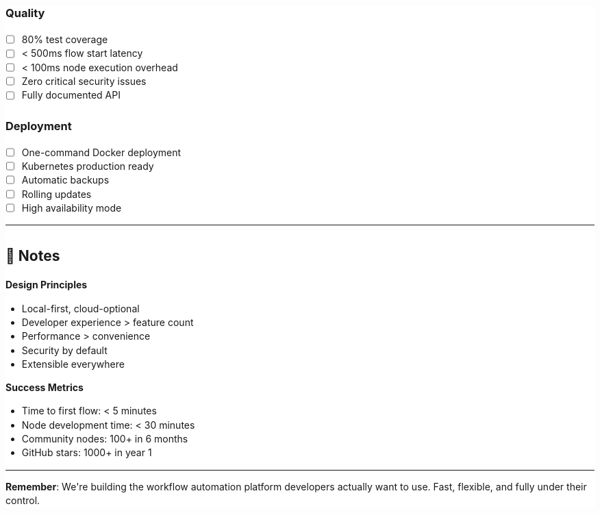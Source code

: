 ### Quality
- [ ] 80% test coverage
- [ ] < 500ms flow start latency
- [ ] < 100ms node execution overhead
- [ ] Zero critical security issues
- [ ] Fully documented API

### Deployment
- [ ] One-command Docker deployment
- [ ] Kubernetes production ready
- [ ] Automatic backups
- [ ] Rolling updates
- [ ] High availability mode

---

## 📝 Notes

**Design Principles**
- Local-first, cloud-optional
- Developer experience > feature count
- Performance > convenience
- Security by default
- Extensible everywhere

**Success Metrics**
- Time to first flow: < 5 minutes
- Node development time: < 30 minutes
- Community nodes: 100+ in 6 months
- GitHub stars: 1000+ in year 1

---

**Remember**: We're building the workflow automation platform developers actually want to use. Fast, flexible, and fully under their control.